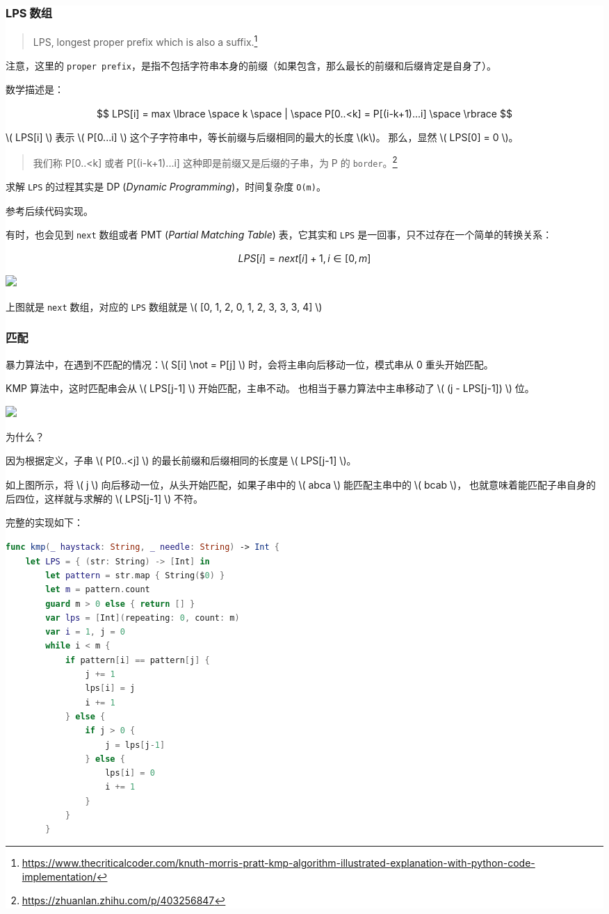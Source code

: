 
### LPS 数组

> LPS, longest proper prefix which is also a suffix.[^1]

注意，这里的 `proper prefix`，是指不包括字符串本身的前缀（如果包含，那么最长的前缀和后缀肯定是自身了）。

数学描述是：

$$
  LPS[i] = max \lbrace \space k \space | \space P[0..<k] = P[(i-k+1)...i] \space \rbrace
$$

\\( LPS[i] \\) 表示 \\( P[0...i] \\) 这个子字符串中，等长前缀与后缀相同的最大的长度 \\(k\\)。
那么，显然 \\( LPS[0] = 0 \\)。

> 我们称 P[0..<k] 或者 P[(i-k+1)...i] 这种即是前缀又是后缀的子串，为 P 的 `border`。[^2]

求解 `LPS` 的过程其实是 DP (*Dynamic Programming*)，时间复杂度 `O(m)`。

参考后续代码实现。

有时，也会见到 `next` 数组或者 PMT (*Partial Matching Table*) 表，它其实和 `LPS` 是一回事，只不过存在一个简单的转换关系：

$$
  LPS[i] = next[i] + 1, i \in [0,m]
$$

![](https://ryder-1252249141.cos.ap-shanghai.myqcloud.com/uPic/2022-11-19-rjmtKm.jpg)

上图就是 `next` 数组，对应的 `LPS` 数组就是 \\( [0, 1, 2, 0, 1, 2, 3, 3, 3, 4] \\)

### 匹配

暴力算法中，在遇到不匹配的情况：\\( S[i] \not = P[j] \\) 时，会将主串向后移动一位，模式串从 0 重头开始匹配。

KMP 算法中，这时匹配串会从 \\( LPS[j-1] \\) 开始匹配，主串不动。 也相当于暴力算法中主串移动了 \\( (j - LPS[j-1]) \\) 位。

![](https://ryder-1252249141.cos.ap-shanghai.myqcloud.com/uPic/2022-11-19-2FXhUe.jpg)

为什么？

因为根据定义，子串 \\( P[0..<j] \\) 的最长前缀和后缀相同的长度是 \\( LPS[j-1] \\)。

如上图所示，将 \\( j \\) 向后移动一位，从头开始匹配，如果子串中的 \\( abca \\) 能匹配主串中的 \\( bcab \\)，
也就意味着能匹配子串自身的后四位，这样就与求解的 \\( LPS[j-1] \\) 不符。

完整的实现如下：

```swift
func kmp(_ haystack: String, _ needle: String) -> Int {
    let LPS = { (str: String) -> [Int] in
        let pattern = str.map { String($0) }
        let m = pattern.count
        guard m > 0 else { return [] }
        var lps = [Int](repeating: 0, count: m)
        var i = 1, j = 0
        while i < m {
            if pattern[i] == pattern[j] {
                j += 1
                lps[i] = j
                i += 1
            } else {
                if j > 0 {
                    j = lps[j-1]
                } else {
                    lps[i] = 0
                    i += 1
                }
            }
        }
```

[^1]: https://www.thecriticalcoder.com/knuth-morris-pratt-kmp-algorithm-illustrated-explanation-with-python-code-implementation/
[^2]: https://zhuanlan.zhihu.com/p/403256847
[^3]: https://zhuanlan.zhihu.com/p/159879354
[^4]: https://www.scaler.com/topics/data-structures/z-algorithm/